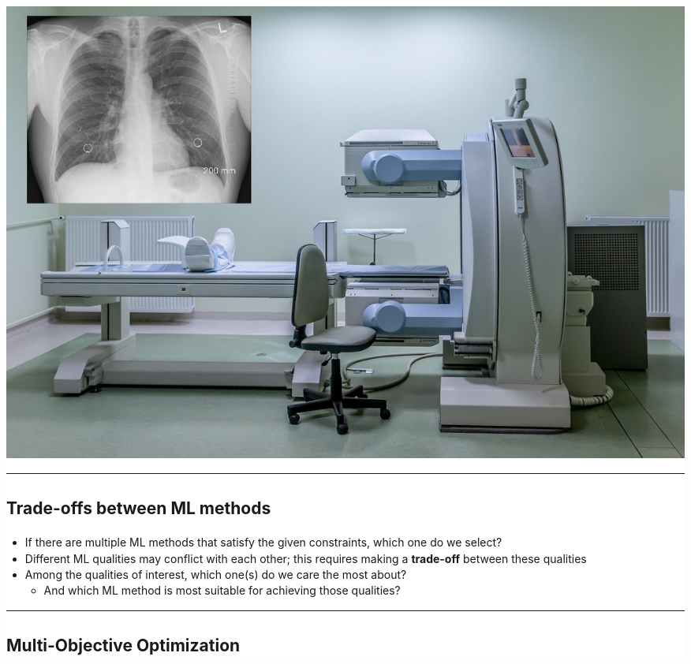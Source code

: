 ![mri](mri.jpg)

----
## Trade-offs between ML methods

* If there are multiple ML methods that satisfy the given constraints, which
one do we select?
* Different ML qualities may conflict with each other; this requires
making a __trade-off__ between these qualities
* Among the qualities of interest, which one(s) do we care the most
about?
	* And which ML method is most suitable for achieving those qualities?

----
## Multi-Objective Optimization 
